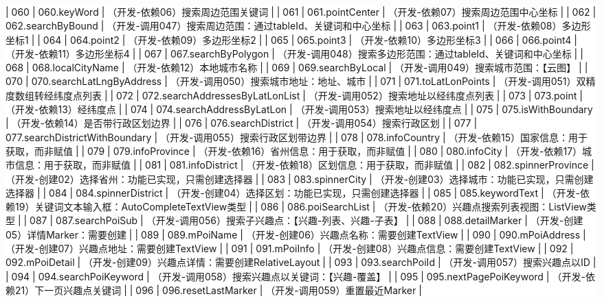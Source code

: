 | 060  | 060.keyWord                     | （开发-依赖06）搜索周边范围关键词                                                                            |
| 061  | 061.pointCenter                 | （开发-依赖07）搜索周边范围中心坐标                                                                           |
| 062  | 062.searchByBound               | （开发-调用047）搜索周边范围：通过tableId、关键词和中心坐标                                                    |
| 063  | 063.point1                      | （开发-依赖08）多边形坐标1                                                                                   |
| 064  | 064.point2                      | （开发-依赖09）多边形坐标2                                                                                   |
| 065  | 065.point3                      | （开发-依赖10）多边形坐标3                                                                                   |
| 066  | 066.point4                      | （开发-依赖11）多边形坐标4                                                                                   |
| 067  | 067.searchByPolygon             | （开发-调用048）搜索多边形范围：通过tableId、关键词和中心坐标                                                  |
| 068  | 068.localCityName               | （开发-依赖12）本地城市名称                                                                                  |
| 069  | 069.searchByLocal               | （开发-调用049）搜索城市范围：【云图】                                                                        |
| 070  | 070.searchLatLngByAddress       | （开发-调用050）搜索城市地址：地址、城市                                                                      |
| 071  | 071.toLatLonPoints              | （开发-调用051）双精度数组转经纬度点列表                                                                      |
| 072  | 072.searchAddressesByLatLonList | （开发-调用052）搜索地址以经纬度点列表                                                                        |
| 073  | 073.point                       | （开发-依赖13）经纬度点                                                                                      |
| 074  | 074.searchAddressByLatLon       | （开发-调用053）搜索地址以经纬度点                                                                           |
| 075  | 075.isWithBoundary              | （开发-依赖14）是否带行政区划边界                                                                            |
| 076  | 076.searchDistrict              | （开发-调用054）搜索行政区划                                                                                 |
| 077  | 077.searchDistrictWithBoundary  | （开发-调用055）搜索行政区划带边界                                                                           |
| 078  | 078.infoCountry                 | （开发-依赖15）国家信息：用于获取，而非赋值                                                                   |
| 079  | 079.infoProvince                | （开发-依赖16）省州信息：用于获取，而非赋值                                                                   |
| 080  | 080.infoCity                    | （开发-依赖17）城市信息：用于获取，而非赋值                                                                   |
| 081  | 081.infoDistrict                | （开发-依赖18）区划信息：用于获取，而非赋值                                                                   |
| 082  | 082.spinnerProvince             | （开发-创建02）选择省州：功能已实现，只需创建选择器                                                            |
| 083  | 083.spinnerCity                 | （开发-创建03）选择城市：功能已实现，只需创建选择器                                                            |
| 084  | 084.spinnerDistrict             | （开发-创建04）选择区划：功能已实现，只需创建选择器                                                            |
| 085  | 085.keywordText                 | （开发-依赖19）关键词文本输入框：AutoCompleteTextView类型                                                     |
| 086  | 086.poiSearchList               | （开发-依赖20）兴趣点搜索列表视图：ListView类型                                                               |
| 087  | 087.searchPoiSub                | （开发-调用056）搜索子兴趣点：【兴趣-列表、兴趣-子表】                                                         |
| 088  | 088.detailMarker                | （开发-创建05）详情Marker：需要创建                                                                          |
| 089  | 089.mPoiName                    | （开发-创建06）兴趣点名称：需要创建TextView                                                                   |
| 090  | 090.mPoiAddress                 | （开发-创建07）兴趣点地址：需要创建TextView                                                                   |
| 091  | 091.mPoiInfo                    | （开发-创建08）兴趣点信息：需要创建TextView                                                                   |
| 092  | 092.mPoiDetail                  | （开发-创建09）兴趣点详情：需要创建RelativeLayout                                                             |
| 093  | 093.searchPoiId                 | （开发-调用057）搜索兴趣点以ID                                                                               |
| 094  | 094.searchPoiKeyword            | （开发-调用058）搜索兴趣点以关键词：【兴趣-覆盖】                                                             |
| 095  | 095.nextPagePoiKeyword          | （开发-依赖21）下一页兴趣点关键词                                                                            |
| 096  | 096.resetLastMarker             | （开发-调用059）重置最近Marker                                                                               |